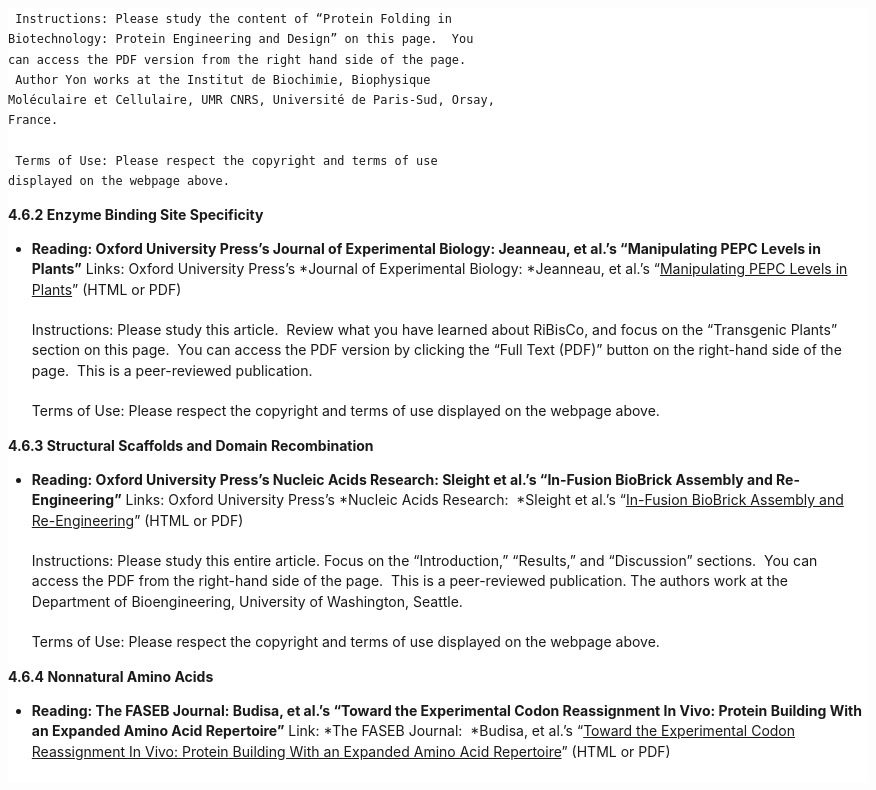      Instructions: Please study the content of “Protein Folding in
    Biotechnology: Protein Engineering and Design” on this page.  You
    can access the PDF version from the right hand side of the page.
     Author Yon works at the Institut de Biochimie, Biophysique
    Moléculaire et Cellulaire, UMR CNRS, Université de Paris-Sud, Orsay,
    France.  
        
     Terms of Use: Please respect the copyright and terms of use
    displayed on the webpage above.

**4.6.2 Enzyme Binding Site Specificity** <span id="4.6.2"></span> 
-   **Reading: Oxford University Press’s Journal of Experimental
    Biology: Jeanneau, et al.’s “Manipulating PEPC Levels in Plants”**
    Links: Oxford University Press’s *Journal of Experimental
    Biology: *Jeanneau, et al.’s “[Manipulating PEPC Levels in
    Plants](http://jxb.oxfordjournals.org/content/53/376/1837.long)”
    (HTML or PDF)  
        
     Instructions: Please study this article.  Review what you have
    learned about RiBisCo, and focus on the “Transgenic Plants” section
    on this page.  You can access the PDF version by clicking the “Full
    Text (PDF)” button on the right-hand side of the page.  This is a
    peer-reviewed publication.  
        
     Terms of Use: Please respect the copyright and terms of use
    displayed on the webpage above.

**4.6.3 Structural Scaffolds and Domain Recombination** <span
id="4.6.3"></span> 
-   **Reading: Oxford University Press’s Nucleic Acids Research: Sleight
    et al.’s “In-Fusion BioBrick Assembly and Re-Engineering”**
    Links: Oxford University Press’s *Nucleic Acids Research:  *Sleight
    et al.’s “[In-Fusion BioBrick Assembly and
    Re-Engineering](http://nar.oxfordjournals.org/content/38/8/2624.long)”
    (HTML or PDF)  
        
     Instructions: Please study this entire article. Focus on the
    “Introduction,” “Results,” and “Discussion” sections.  You can
    access the PDF from the right-hand side of the page.  This is a
    peer-reviewed publication. The authors work at the Department of
    Bioengineering, University of Washington, Seattle.  
        
     Terms of Use: Please respect the copyright and terms of use
    displayed on the webpage above.

**4.6.4 Nonnatural Amino Acids** <span id="4.6.4"></span> 
-   **Reading: The FASEB Journal: Budisa, et al.’s “Toward the
    Experimental Codon Reassignment In Vivo: Protein Building With an
    Expanded Amino Acid Repertoire”**
    Link: *The FASEB Journal:  *Budisa, et al.’s “[Toward the
    Experimental Codon Reassignment In Vivo: Protein Building With an
    Expanded Amino Acid
    Repertoire](http://www.fasebj.org/content/13/1/41.long)” (HTML or
    PDF)  
        